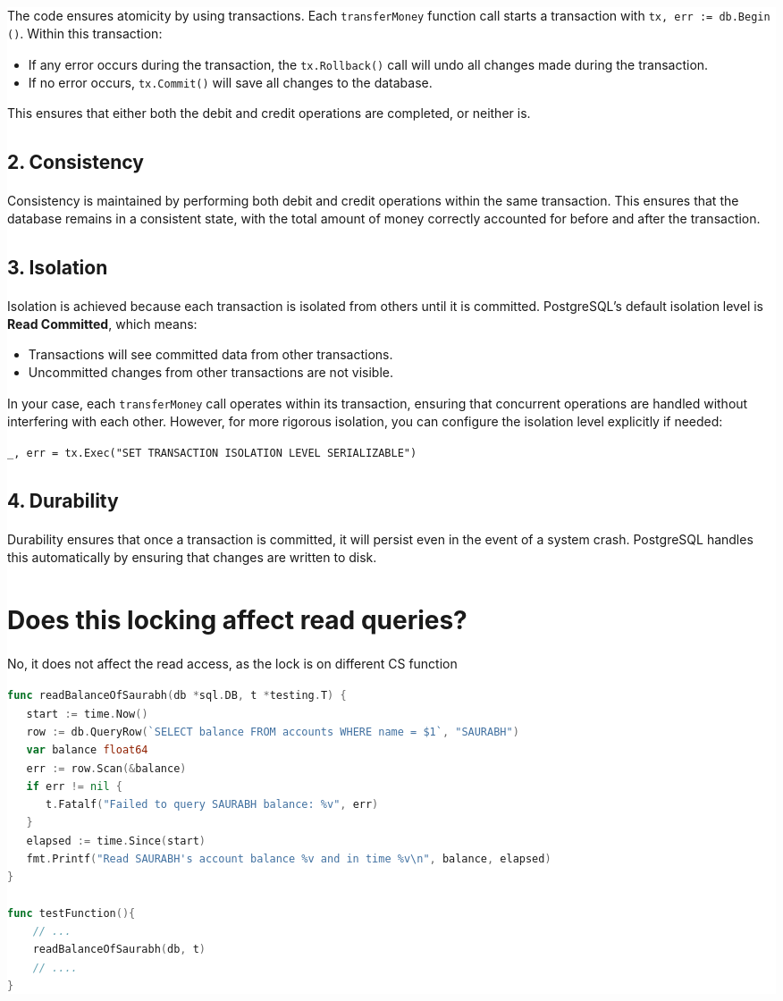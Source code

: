 The code ensures atomicity by using transactions. Each `transferMoney` function call starts a transaction with `tx, err := db.Begin()`. Within this transaction:

- If any error occurs during the transaction, the `tx.Rollback()` call will undo all changes made during the transaction.
- If no error occurs, `tx.Commit()` will save all changes to the database.

This ensures that either both the debit and credit operations are completed, or neither is.

## 2. **Consistency**

Consistency is maintained by performing both debit and credit operations within the same transaction. This ensures that the database remains in a consistent state, with the total amount of money correctly accounted for before and after the transaction.

## 3. **Isolation**

Isolation is achieved because each transaction is isolated from others until it is committed. PostgreSQL’s default isolation level is **Read Committed**, which means:

- Transactions will see committed data from other transactions.
- Uncommitted changes from other transactions are not visible.

In your case, each `transferMoney` call operates within its transaction, ensuring that concurrent operations are handled without interfering with each other. However, for more rigorous isolation, you can configure the isolation level explicitly if needed:

`_, err = tx.Exec("SET TRANSACTION ISOLATION LEVEL SERIALIZABLE")`

## 4. **Durability**

Durability ensures that once a transaction is committed, it will persist even in the event of a system crash. PostgreSQL handles this automatically by ensuring that changes are written to disk.

# Does this locking affect read queries?

No, it does not affect the read access, as the lock is on different CS function

```go
func readBalanceOfSaurabh(db *sql.DB, t *testing.T) {
   start := time.Now()
   row := db.QueryRow(`SELECT balance FROM accounts WHERE name = $1`, "SAURABH")
   var balance float64
   err := row.Scan(&balance)
   if err != nil {
      t.Fatalf("Failed to query SAURABH balance: %v", err)
   }
   elapsed := time.Since(start)
   fmt.Printf("Read SAURABH's account balance %v and in time %v\n", balance, elapsed)
}

func testFunction(){
	// ...
	readBalanceOfSaurabh(db, t)
	// ....
}
```
